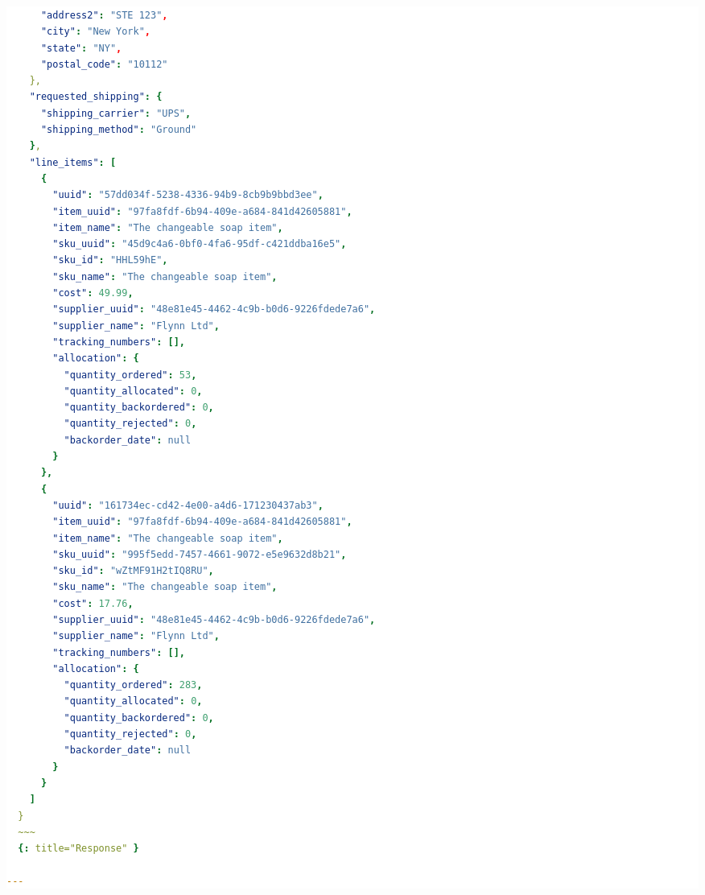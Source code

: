 ```yaml
      "address2": "STE 123",
      "city": "New York",
      "state": "NY",
      "postal_code": "10112"
    },
    "requested_shipping": {
      "shipping_carrier": "UPS",
      "shipping_method": "Ground"
    },
    "line_items": [
      {
        "uuid": "57dd034f-5238-4336-94b9-8cb9b9bbd3ee",
        "item_uuid": "97fa8fdf-6b94-409e-a684-841d42605881",
        "item_name": "The changeable soap item",
        "sku_uuid": "45d9c4a6-0bf0-4fa6-95df-c421ddba16e5",
        "sku_id": "HHL59hE",
        "sku_name": "The changeable soap item",
        "cost": 49.99,
        "supplier_uuid": "48e81e45-4462-4c9b-b0d6-9226fdede7a6",
        "supplier_name": "Flynn Ltd",
        "tracking_numbers": [],
        "allocation": {
          "quantity_ordered": 53,
          "quantity_allocated": 0,
          "quantity_backordered": 0,
          "quantity_rejected": 0,
          "backorder_date": null
        }
      },
      {
        "uuid": "161734ec-cd42-4e00-a4d6-171230437ab3",
        "item_uuid": "97fa8fdf-6b94-409e-a684-841d42605881",
        "item_name": "The changeable soap item",
        "sku_uuid": "995f5edd-7457-4661-9072-e5e9632d8b21",
        "sku_id": "wZtMF91H2tIQ8RU",
        "sku_name": "The changeable soap item",
        "cost": 17.76,
        "supplier_uuid": "48e81e45-4462-4c9b-b0d6-9226fdede7a6",
        "supplier_name": "Flynn Ltd",
        "tracking_numbers": [],
        "allocation": {
          "quantity_ordered": 283,
          "quantity_allocated": 0,
          "quantity_backordered": 0,
          "quantity_rejected": 0,
          "backorder_date": null
        }
      }
    ]
  }
  ~~~
  {: title="Response" }

---
```
